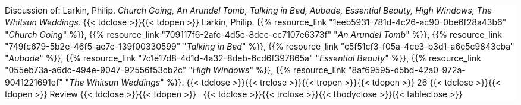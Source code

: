 Discussion of: Larkin, Philip. *Church Going, An Arundel* *Tomb, Talking in Bed, Aubade, Essential Beauty, High* *Windows, The Whitsun Weddings.*
{{< tdclose >}}{{< tdopen >}}
Larkin, Philip. {{% resource_link "1eeb5931-781d-4c26-ac90-0be6f28a43b6" "*Church Going*" %}}, {{% resource_link "709117f6-2afc-4d5e-8dec-cc7107e6373f" "*An Arundel Tomb*" %}}, {{% resource_link "749fc679-5b2e-46f5-ae7c-139f00330599" "*Talking in Bed*" %}}, {{% resource_link "c5f51cf3-f05a-4ce3-b3d1-a6e5c9843cba" "*Aubade*" %}}, {{% resource_link "7c1e17d8-4d1d-4a32-8deb-6cd6f397865a" "*Essential Beauty*" %}}, {{% resource_link "055eb73a-a6dc-494e-9047-92556f53cb2c" "*High Windows*" %}}, {{% resource_link "8af69595-d5bd-42a0-972a-9041221691ef" "*The Whitsun Weddings*" %}}.
{{< tdclose >}}{{< trclose >}}{{< tropen >}}{{< tdopen >}}
26
{{< tdclose >}}{{< tdopen >}}
Review
{{< tdclose >}}{{< tdopen >}}
 
{{< tdclose >}}{{< trclose >}}{{< tbodyclose >}}{{< tableclose >}}